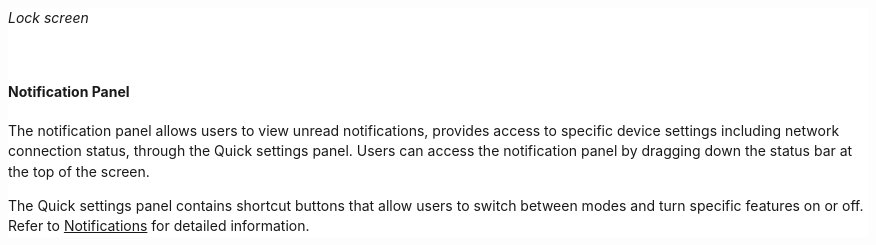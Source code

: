 
*Lock screen*



 
<a name="noti"></a>
#### Notification Panel

The notification panel allows users to view unread notifications, provides access to specific device settings including network connection status, through the Quick settings panel. Users can access the notification panel by dragging down the status bar at the top of the screen.

The Quick settings panel contains shortcut buttons that allow users to switch between modes and turn specific features on or off. Refer to [Notifications](../design-patterns/notifications.md) for detailed information.
